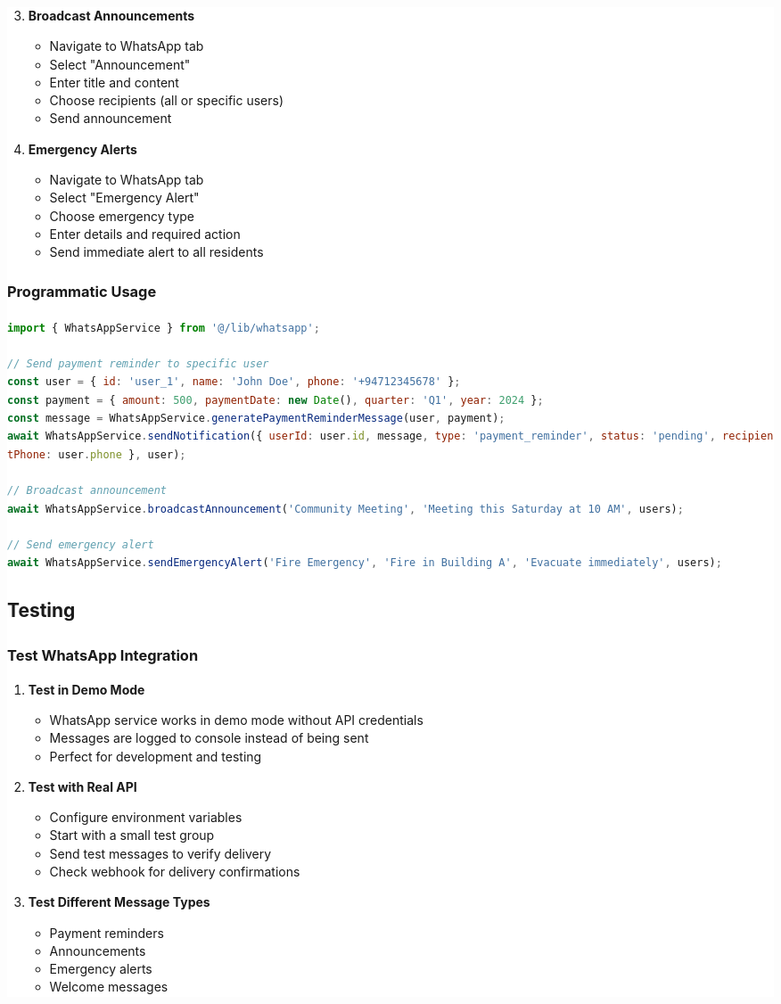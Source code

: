 3. **Broadcast Announcements**
   - Navigate to WhatsApp tab
   - Select "Announcement"
   - Enter title and content
   - Choose recipients (all or specific users)
   - Send announcement

4. **Emergency Alerts**
   - Navigate to WhatsApp tab
   - Select "Emergency Alert"
   - Choose emergency type
   - Enter details and required action
   - Send immediate alert to all residents

### Programmatic Usage

```javascript
import { WhatsAppService } from '@/lib/whatsapp';

// Send payment reminder to specific user
const user = { id: 'user_1', name: 'John Doe', phone: '+94712345678' };
const payment = { amount: 500, paymentDate: new Date(), quarter: 'Q1', year: 2024 };
const message = WhatsAppService.generatePaymentReminderMessage(user, payment);
await WhatsAppService.sendNotification({ userId: user.id, message, type: 'payment_reminder', status: 'pending', recipientPhone: user.phone }, user);

// Broadcast announcement
await WhatsAppService.broadcastAnnouncement('Community Meeting', 'Meeting this Saturday at 10 AM', users);

// Send emergency alert
await WhatsAppService.sendEmergencyAlert('Fire Emergency', 'Fire in Building A', 'Evacuate immediately', users);
```

## Testing

### Test WhatsApp Integration

1. **Test in Demo Mode**
   - WhatsApp service works in demo mode without API credentials
   - Messages are logged to console instead of being sent
   - Perfect for development and testing

2. **Test with Real API**
   - Configure environment variables
   - Start with a small test group
   - Send test messages to verify delivery
   - Check webhook for delivery confirmations

3. **Test Different Message Types**
   - Payment reminders
   - Announcements
   - Emergency alerts
   - Welcome messages
